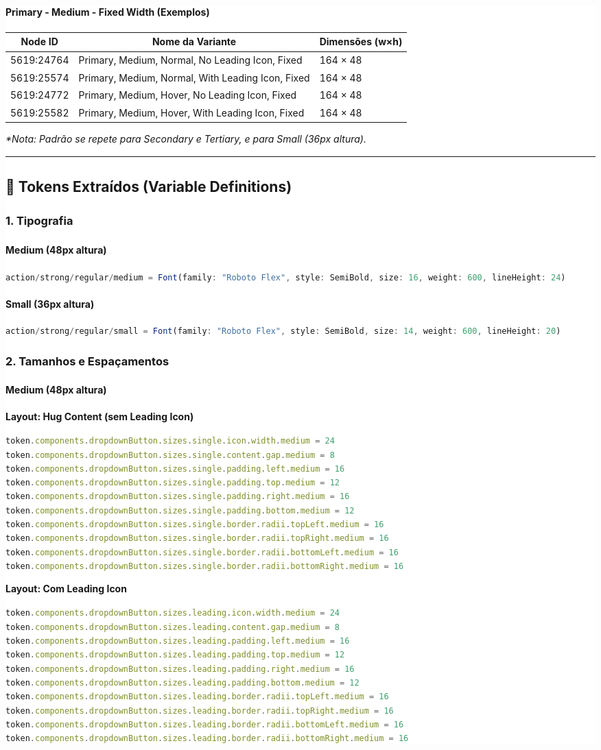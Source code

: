 #### Primary - Medium - Fixed Width (Exemplos)

| Node ID | Nome da Variante | Dimensões (w×h) |
|---------|------------------|-----------------|
| 5619:24764 | Primary, Medium, Normal, No Leading Icon, Fixed | 164 × 48 |
| 5619:25574 | Primary, Medium, Normal, With Leading Icon, Fixed | 164 × 48 |
| 5619:24772 | Primary, Medium, Hover, No Leading Icon, Fixed | 164 × 48 |
| 5619:25582 | Primary, Medium, Hover, With Leading Icon, Fixed | 164 × 48 |

_*Nota: Padrão se repete para Secondary e Tertiary, e para Small (36px altura)._

---

## 🎨 Tokens Extraídos (Variable Definitions)

### 1. Tipografia

#### Medium (48px altura)
```typescript
action/strong/regular/medium = Font(family: "Roboto Flex", style: SemiBold, size: 16, weight: 600, lineHeight: 24)
```

#### Small (36px altura)
```typescript
action/strong/regular/small = Font(family: "Roboto Flex", style: SemiBold, size: 14, weight: 600, lineHeight: 20)
```

### 2. Tamanhos e Espaçamentos

#### Medium (48px altura)

**Layout: Hug Content (sem Leading Icon)**
```typescript
token.components.dropdownButton.sizes.single.icon.width.medium = 24
token.components.dropdownButton.sizes.single.content.gap.medium = 8
token.components.dropdownButton.sizes.single.padding.left.medium = 16
token.components.dropdownButton.sizes.single.padding.top.medium = 12
token.components.dropdownButton.sizes.single.padding.right.medium = 16
token.components.dropdownButton.sizes.single.padding.bottom.medium = 12
token.components.dropdownButton.sizes.single.border.radii.topLeft.medium = 16
token.components.dropdownButton.sizes.single.border.radii.topRight.medium = 16
token.components.dropdownButton.sizes.single.border.radii.bottomLeft.medium = 16
token.components.dropdownButton.sizes.single.border.radii.bottomRight.medium = 16
```

**Layout: Com Leading Icon**
```typescript
token.components.dropdownButton.sizes.leading.icon.width.medium = 24
token.components.dropdownButton.sizes.leading.content.gap.medium = 8
token.components.dropdownButton.sizes.leading.padding.left.medium = 16
token.components.dropdownButton.sizes.leading.padding.top.medium = 12
token.components.dropdownButton.sizes.leading.padding.right.medium = 16
token.components.dropdownButton.sizes.leading.padding.bottom.medium = 12
token.components.dropdownButton.sizes.leading.border.radii.topLeft.medium = 16
token.components.dropdownButton.sizes.leading.border.radii.topRight.medium = 16
token.components.dropdownButton.sizes.leading.border.radii.bottomLeft.medium = 16
token.components.dropdownButton.sizes.leading.border.radii.bottomRight.medium = 16
```
